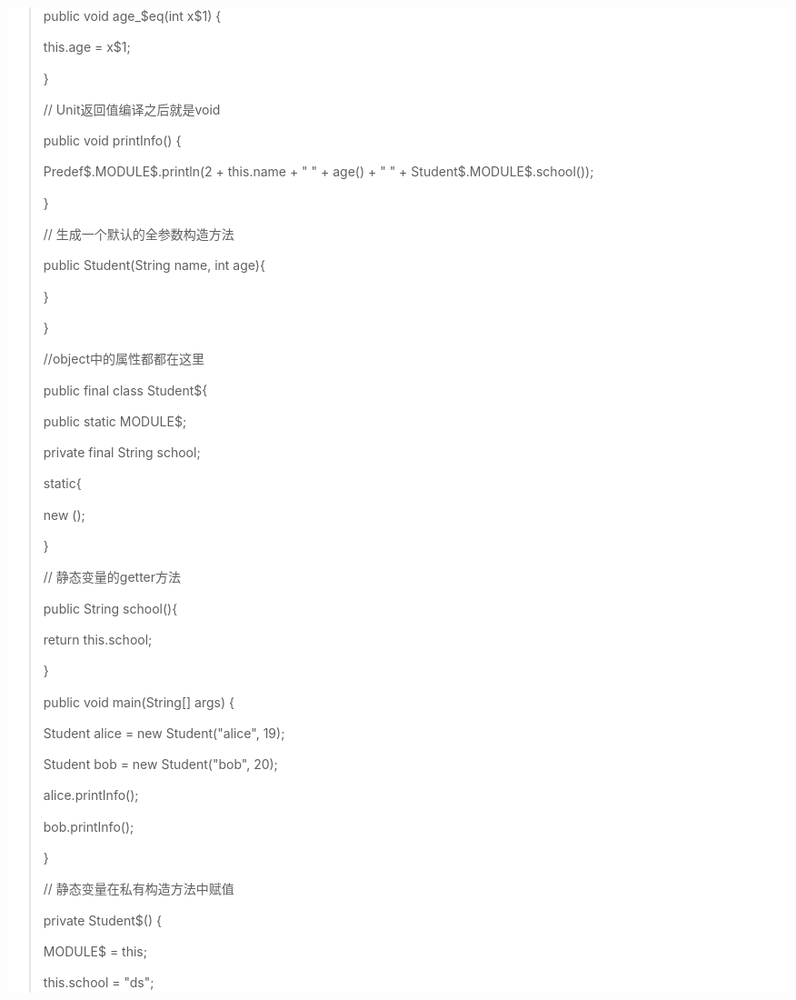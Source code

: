 > public void age\_\$eq(int x\$1) {
>
> this.age = x\$1;
>
> }
>
> // Unit返回值编译之后就是void
>
> public void printInfo() {
>
> Predef\$.MODULE\$.println(2 + this.name + " " + age() + " " + Student\$.MODULE\$.school());
>
> }
>
> // 生成一个默认的全参数构造方法
>
> public Student(String name, int age){
>
> }
>
> }
>
> //object中的属性都都在这里
>
> public final class Student\${
>
> public static MODULE\$;
>
> private final String school;
>
> static{
>
> new ();
>
> }
>
> // 静态变量的getter方法
>
> public String school(){
>
> return this.school;
>
> }
>
> public void main(String\[\] args) {
>
> Student alice = new Student("alice", 19);
>
> Student bob = new Student("bob", 20);
>
> alice.printInfo();
>
> bob.printInfo();
>
> }
>
> // 静态变量在私有构造方法中赋值
>
> private Student\$() {
>
> MODULE\$ = this;
>
> this.school = "ds";
>